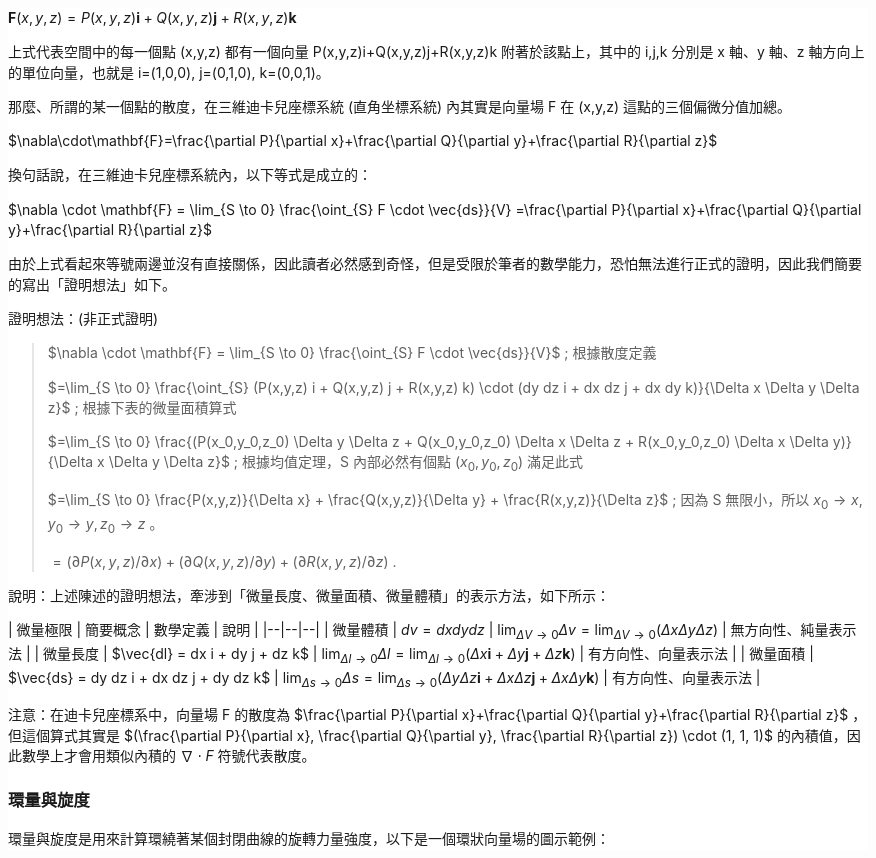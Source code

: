 $\mathbf{F}(x,y,z)=P(x,y,z)\mathbf{i}+Q(x,y,z)\mathbf{j}+R(x,y,z)\mathbf{k}$ 

上式代表空間中的每一個點 (x,y,z) 都有一個向量 P(x,y,z)i+Q(x,y,z)j+R(x,y,z)k
附著於該點上，其中的 i,j,k 分別是 x 軸、y 軸、z 軸方向上的單位向量，也就是 i=(1,0,0), j=(0,1,0), k=(0,0,1)。

那麼、所謂的某一個點的散度，在三維迪卡兒座標系統 (直角坐標系統) 內其實是向量場 F 在 (x,y,z) 這點的三個偏微分值加總。

$\nabla\cdot\mathbf{F}=\frac{\partial P}{\partial x}+\frac{\partial Q}{\partial y}+\frac{\partial R}{\partial z}$ 

換句話說，在三維迪卡兒座標系統內，以下等式是成立的：

$\nabla \cdot \mathbf{F} = \lim_{S \to 0} \frac{\oint_{S} F \cdot \vec{ds}}{V} =\frac{\partial P}{\partial x}+\frac{\partial Q}{\partial y}+\frac{\partial R}{\partial z}$ 

由於上式看起來等號兩邊並沒有直接關係，因此讀者必然感到奇怪，但是受限於筆者的數學能力，恐怕無法進行正式的證明，因此我們簡要的寫出「證明想法」如下。

證明想法：(非正式證明)

> $\nabla \cdot \mathbf{F} = \lim_{S \to 0} \frac{\oint_{S} F \cdot \vec{ds}}{V}$ ; 根據散度定義
> 
> $=\lim_{S \to 0} \frac{\oint_{S} (P(x,y,z) i + Q(x,y,z) j + R(x,y,z) k) \cdot (dy dz i + dx dz j + dx dy k)}{\Delta x \Delta y \Delta z}$  ; 根據下表的微量面積算式
> 
> $=\lim_{S \to 0} \frac{(P(x_0,y_0,z_0) \Delta y \Delta z + Q(x_0,y_0,z_0) \Delta x \Delta z + R(x_0,y_0,z_0) \Delta x \Delta y)}{\Delta x \Delta y \Delta z}$ ; 根據均值定理，S 內部必然有個點 $(x_0, y_0, z_0)$ 滿足此式
> 
> $=\lim_{S \to 0} \frac{P(x,y,z)}{\Delta x} + \frac{Q(x,y,z)}{\Delta y} + \frac{R(x,y,z)}{\Delta z}$  ; 因為 S 無限小，所以 $x_0 \to x, y_0 \to y, z_0 \to z$ 。
> 
> $=(\partial P(x,y,z)/\partial x) + (\partial Q(x,y,z)/\partial y) + (\partial R(x,y,z)/\partial z)$ .

說明：上述陳述的證明想法，牽涉到「微量長度、微量面積、微量體積」的表示方法，如下所示：

| 微量極限 | 簡要概念 | 數學定義 | 說明 | 
|--|--|--|
| 微量體積 | $dv =dx dy dz$ | $\lim_{\Delta V \to 0} \Delta v = \lim_{\Delta V \to 0} (\Delta x \Delta y \Delta z)$ | 無方向性、純量表示法 |
| 微量長度 | $\vec{dl} = dx i + dy j + dz k$ | $\lim_{\Delta l \to 0} \Delta l = \lim_{\Delta l \to 0} (\Delta x \mathbf{i} + \Delta y \mathbf{j} + \Delta z \mathbf{k})$ | 有方向性、向量表示法 |
| 微量面積 | $\vec{ds} = dy dz i + dx dz j + dy dz k$ | $\lim_{\Delta s \to 0} \Delta s = \lim_{\Delta s \to 0} (\Delta y \Delta z \mathbf{i} + \Delta x \Delta z \mathbf{j} + \Delta x \Delta y \mathbf{k})$ | 有方向性、向量表示法 | 

注意：在迪卡兒座標系中，向量場 F 的散度為 $\frac{\partial P}{\partial x}+\frac{\partial Q}{\partial y}+\frac{\partial R}{\partial z}$ ，但這個算式其實是 $(\frac{\partial P}{\partial x}, \frac{\partial Q}{\partial y}, \frac{\partial R}{\partial z}) \cdot (1, 1, 1)$ 的內積值，因此數學上才會用類似內積的 $\nabla \cdot F$ 符號代表散度。

### 環量與旋度

環量與旋度是用來計算環繞著某個封閉曲線的旋轉力量強度，以下是一個環狀向量場的圖示範例：
